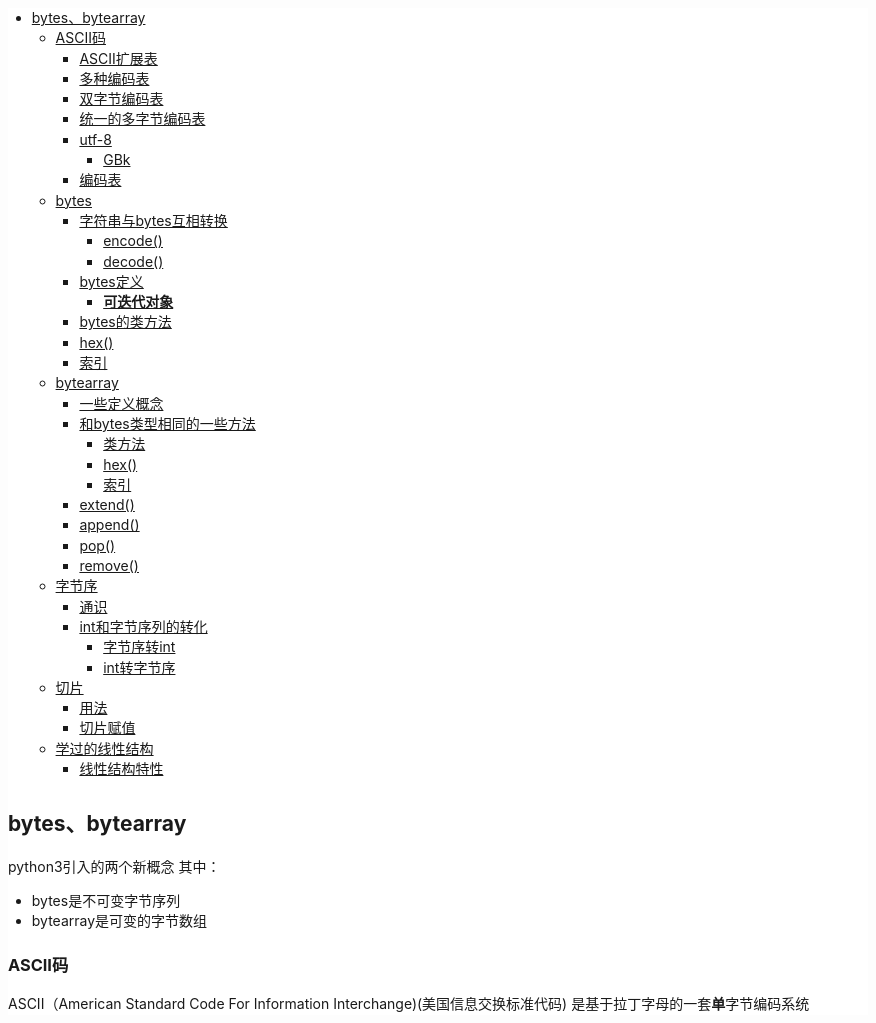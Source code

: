 
  * [bytes、bytearray](#bytesbytearray)
     * [ASCII码](#ascii码)
        * [ASCII扩展表](#ascii扩展表)
        * [多种编码表](#多种编码表)
        * [双字节编码表](#双字节编码表)
        * [统一的多字节编码表](#统一的多字节编码表)
        * [utf-8](#utf-8)
           * [GBk](#gbk)
        * [编码表](#编码表)
     * [bytes](#bytes)
        * [字符串与bytes互相转换](#字符串与bytes互相转换)
           * [encode()](#encode)
           * [decode()](#decode)
        * [bytes定义](#bytes定义)
           * [<strong>可迭代对象</strong>](#可迭代对象)
        * [bytes的类方法](#bytes的类方法)
        * [hex()](#hex)
        * [索引](#索引)
     * [bytearray](#bytearray)
        * [一些定义概念](#一些定义概念)
        * [和bytes类型相同的一些方法](#和bytes类型相同的一些方法)
           * [类方法](#类方法)
           * [hex()](#hex-1)
           * [索引](#索引-1)
        * [extend()](#extend)
        * [append()](#append)
        * [pop()](#pop)
        * [remove()](#remove)
     * [字节序](#字节序)
        * [通识](#通识)
        * [int和字节序列的转化](#int和字节序列的转化)
           * [字节序转int](#字节序转int)
           * [int转字节序](#int转字节序)
     * [切片](#切片)
        * [用法](#用法)
        * [切片赋值](#切片赋值)
     * [学过的线性结构](#学过的线性结构)
        * [线性结构特性](#线性结构特性)

## bytes、bytearray

python3引入的两个新概念
其中：

- bytes是不可变字节序列
- bytearray是可变的字节数组



### ASCII码

ASCII（American Standard Code For Information Interchange)(美国信息交换标准代码)
是基于拉丁字母的一套**单**字节编码系统  
